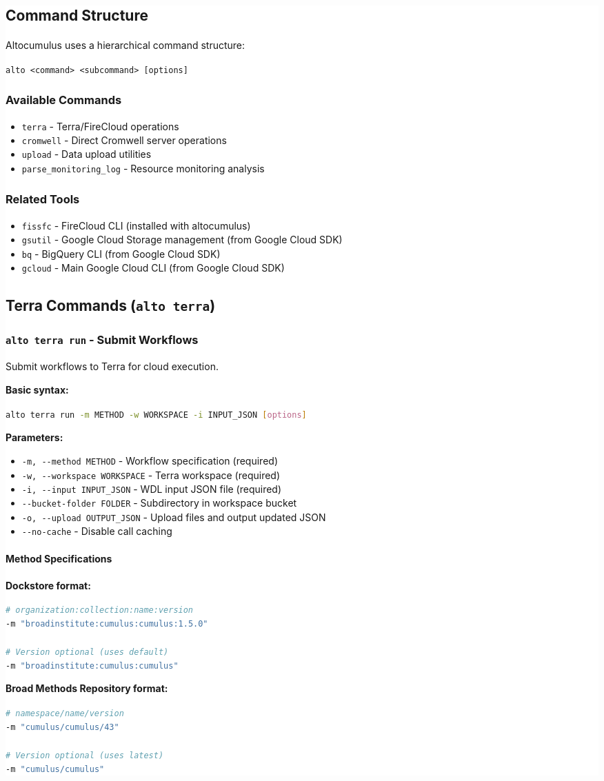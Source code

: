 ## Command Structure

Altocumulus uses a hierarchical command structure:

```
alto <command> <subcommand> [options]
```

### Available Commands

- `terra` - Terra/FireCloud operations
- `cromwell` - Direct Cromwell server operations
- `upload` - Data upload utilities  
- `parse_monitoring_log` - Resource monitoring analysis

### Related Tools

- `fissfc` - FireCloud CLI (installed with altocumulus)
- `gsutil` - Google Cloud Storage management (from Google Cloud SDK)
- `bq` - BigQuery CLI (from Google Cloud SDK)
- `gcloud` - Main Google Cloud CLI (from Google Cloud SDK)

## Terra Commands (`alto terra`)

### `alto terra run` - Submit Workflows

Submit workflows to Terra for cloud execution.

**Basic syntax:**
```bash
alto terra run -m METHOD -w WORKSPACE -i INPUT_JSON [options]
```

**Parameters:**
- `-m, --method METHOD` - Workflow specification (required)
- `-w, --workspace WORKSPACE` - Terra workspace (required)
- `-i, --input INPUT_JSON` - WDL input JSON file (required)
- `--bucket-folder FOLDER` - Subdirectory in workspace bucket
- `-o, --upload OUTPUT_JSON` - Upload files and output updated JSON
- `--no-cache` - Disable call caching

#### Method Specifications

**Dockstore format:**
```bash
# organization:collection:name:version
-m "broadinstitute:cumulus:cumulus:1.5.0"

# Version optional (uses default)
-m "broadinstitute:cumulus:cumulus"
```

**Broad Methods Repository format:**
```bash
# namespace/name/version
-m "cumulus/cumulus/43"

# Version optional (uses latest)
-m "cumulus/cumulus"
```

